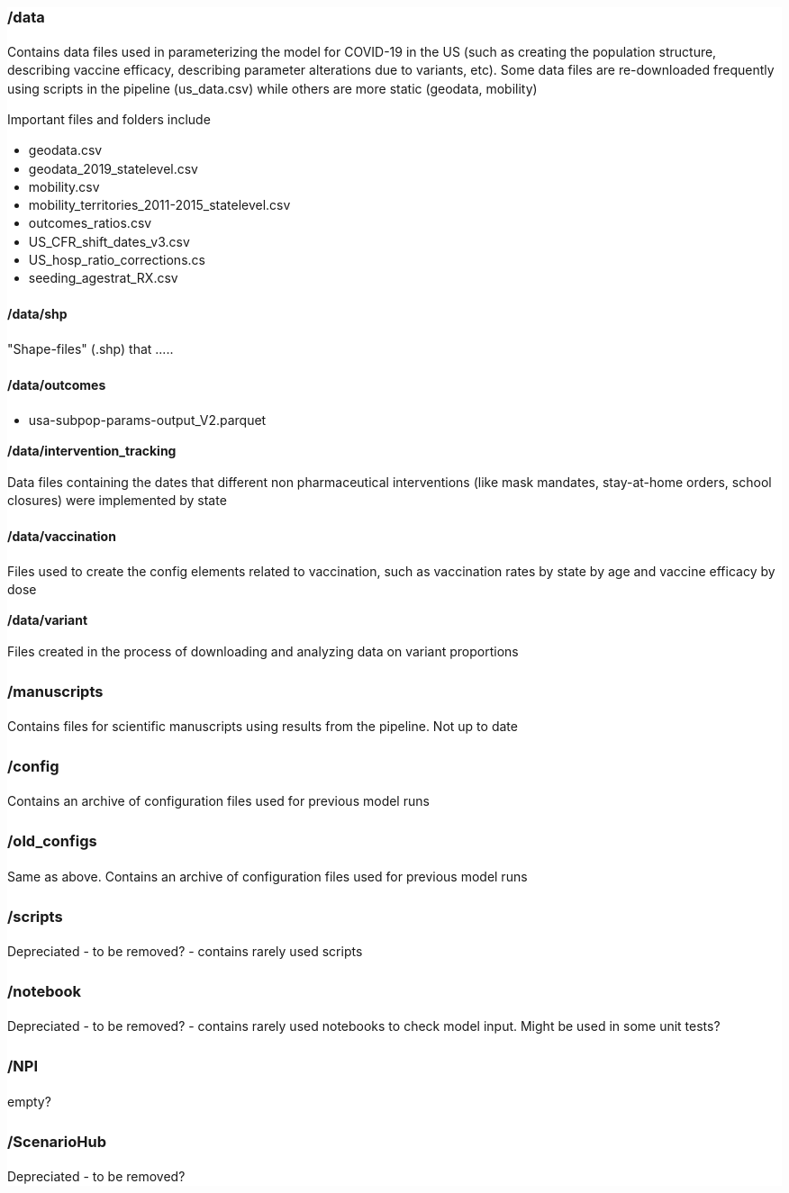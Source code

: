 ### **/data**

Contains data files used in parameterizing the model for COVID-19 in the US (such as creating the population structure, describing vaccine efficacy, describing parameter alterations due to variants, etc). Some data files are re-downloaded frequently using scripts in the pipeline (us\_data.csv) while others are more static (geodata, mobility)

Important files and folders include

* geodata.csv
* geodata\_2019\_statelevel.csv
* mobility.csv
* mobility\_territories\_2011-2015\_statelevel.csv
* outcomes\_ratios.csv
* US\_CFR\_shift\_dates\_v3.csv
* US\_hosp\_ratio\_corrections.cs
* seeding\_agestrat\_RX.csv

#### **/data/shp**

"Shape-files" (.shp) that .....

#### **/data/outcomes**

* usa-subpop-params-output\_V2.parquet

**/data/intervention\_tracking**

Data files containing the dates that different non pharmaceutical interventions (like mask mandates, stay-at-home orders, school closures) were implemented by state

#### **/data/vaccination**

Files used to create the config elements related to vaccination, such as vaccination rates by state by age and vaccine efficacy by dose

**/data/variant**

Files created in the process of downloading and analyzing data on variant proportions

### **/manuscripts**

Contains files for scientific manuscripts using results from the pipeline. Not up to date

### **/config**

Contains an archive of configuration files used for previous model runs

### **/old\_configs**

Same as above. Contains an archive of configuration files used for previous model runs

### **/scripts**

Depreciated - to be removed? - contains rarely used scripts

### **/notebook**

Depreciated - to be removed? - contains rarely used notebooks to check model input. Might be used in some unit tests?

### **/NPI**

empty?

### **/ScenarioHub**

Depreciated - to be removed?
